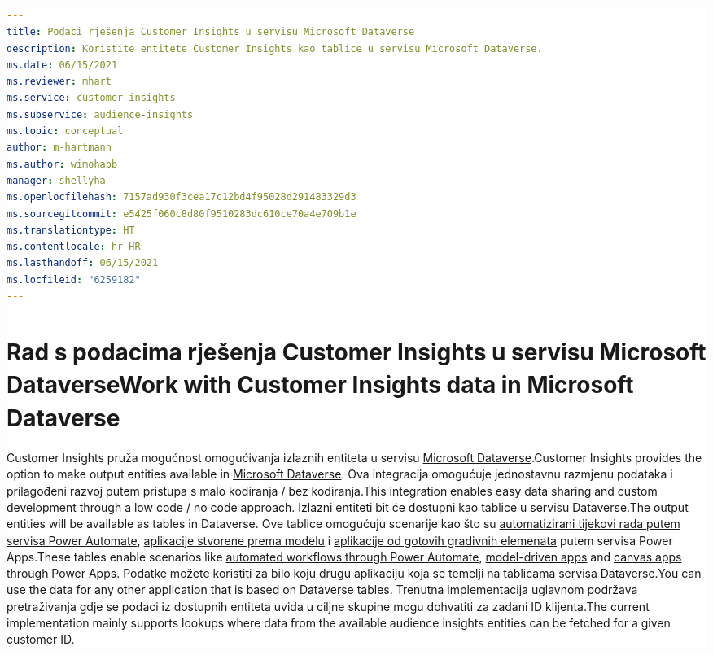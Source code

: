 ```yaml
---
title: Podaci rješenja Customer Insights u servisu Microsoft Dataverse
description: Koristite entitete Customer Insights kao tablice u servisu Microsoft Dataverse.
ms.date: 06/15/2021
ms.reviewer: mhart
ms.service: customer-insights
ms.subservice: audience-insights
ms.topic: conceptual
author: m-hartmann
ms.author: wimohabb
manager: shellyha
ms.openlocfilehash: 7157ad930f3cea17c12bd4f95028d291483329d3
ms.sourcegitcommit: e5425f060c8d80f9510283dc610ce70a4e709b1e
ms.translationtype: HT
ms.contentlocale: hr-HR
ms.lasthandoff: 06/15/2021
ms.locfileid: "6259182"
---
```

# <a name="work-with-customer-insights-data-in-microsoft-dataverse"></a><span data-ttu-id="2520a-103">Rad s podacima rješenja Customer Insights u servisu Microsoft Dataverse</span><span class="sxs-lookup"><span data-stu-id="2520a-103">Work with Customer Insights data in Microsoft Dataverse</span></span>

<span data-ttu-id="2520a-104">Customer Insights pruža mogućnost omogućivanja izlaznih entiteta u servisu [Microsoft Dataverse](/powerapps/maker/data-platform/data-platform-intro.md).</span><span class="sxs-lookup"><span data-stu-id="2520a-104">Customer Insights provides the option to make output entities available in [Microsoft Dataverse](/powerapps/maker/data-platform/data-platform-intro.md).</span></span> <span data-ttu-id="2520a-105">Ova integracija omogućuje jednostavnu razmjenu podataka i prilagođeni razvoj putem pristupa s malo kodiranja / bez kodiranja.</span><span class="sxs-lookup"><span data-stu-id="2520a-105">This integration enables easy data sharing and custom development through a low code / no code approach.</span></span> <span data-ttu-id="2520a-106">Izlazni entiteti bit će dostupni kao tablice u servisu Dataverse.</span><span class="sxs-lookup"><span data-stu-id="2520a-106">The output entities will be available as tables in Dataverse.</span></span> <span data-ttu-id="2520a-107">Ove tablice omogućuju scenarije kao što su [automatizirani tijekovi rada putem servisa Power Automate](/power-automate/getting-started), [aplikacije stvorene prema modelu](/powerapps/maker/model-driven-apps/) i [aplikacije od gotovih gradivnih elemenata](/powerapps/maker/canvas-apps/) putem servisa Power Apps.</span><span class="sxs-lookup"><span data-stu-id="2520a-107">These tables enable scenarios like [automated workflows through Power Automate](/power-automate/getting-started), [model-driven apps](/powerapps/maker/model-driven-apps/) and [canvas apps](/powerapps/maker/canvas-apps/) through Power Apps.</span></span> <span data-ttu-id="2520a-108">Podatke možete koristiti za bilo koju drugu aplikaciju koja se temelji na tablicama servisa Dataverse.</span><span class="sxs-lookup"><span data-stu-id="2520a-108">You can use the data for any other application that is based on Dataverse tables.</span></span> <span data-ttu-id="2520a-109">Trenutna implementacija uglavnom podržava pretraživanja gdje se podaci iz dostupnih entiteta uvida u ciljne skupine mogu dohvatiti za zadani ID klijenta.</span><span class="sxs-lookup"><span data-stu-id="2520a-109">The current implementation mainly supports lookups where data from the available audience insights entities can be fetched for a given customer ID.</span></span>
